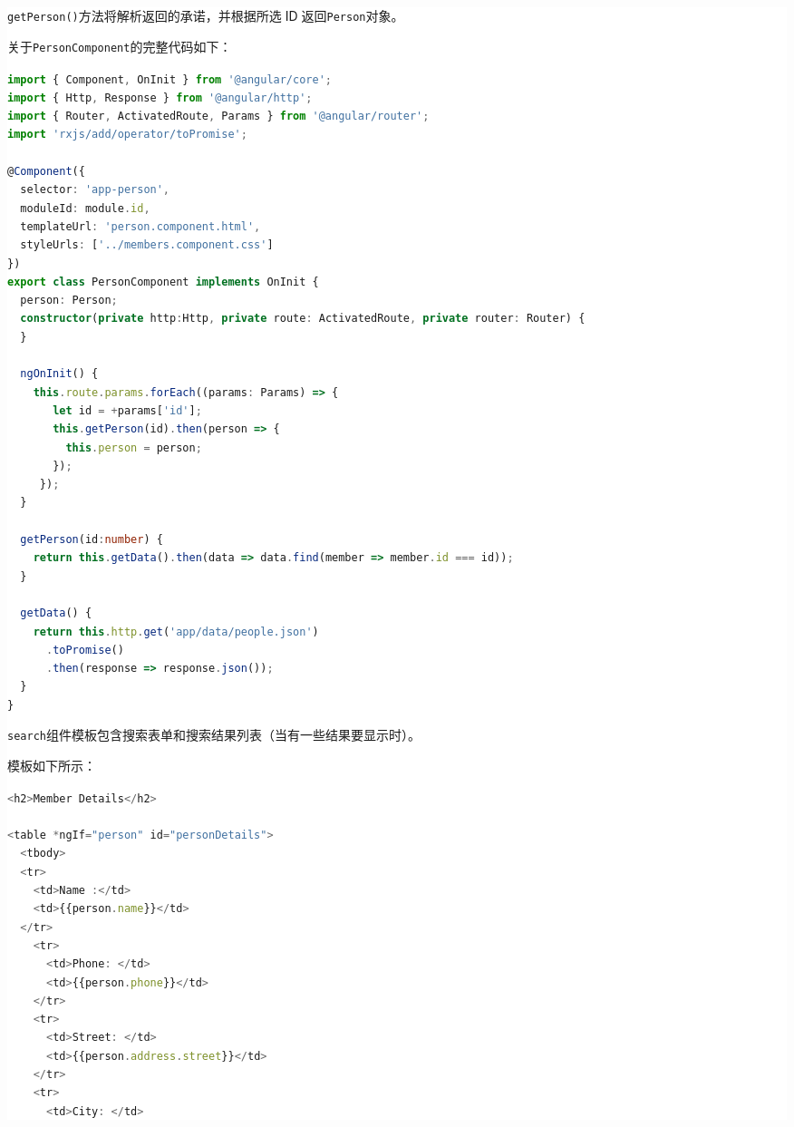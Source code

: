 `getPerson()`方法将解析返回的承诺，并根据所选 ID 返回`Person`对象。

关于`PersonComponent`的完整代码如下：

```ts
import { Component, OnInit } from '@angular/core'; 
import { Http, Response } from '@angular/http'; 
import { Router, ActivatedRoute, Params } from '@angular/router'; 
import 'rxjs/add/operator/toPromise'; 

@Component({ 
  selector: 'app-person', 
  moduleId: module.id, 
  templateUrl: 'person.component.html', 
  styleUrls: ['../members.component.css'] 
}) 
export class PersonComponent implements OnInit { 
  person: Person; 
  constructor(private http:Http, private route: ActivatedRoute, private router: Router) { 
  } 

  ngOnInit() { 
    this.route.params.forEach((params: Params) => { 
       let id = +params['id']; 
       this.getPerson(id).then(person => { 
         this.person = person; 
       }); 
     }); 
  } 

  getPerson(id:number) { 
    return this.getData().then(data => data.find(member => member.id === id)); 
  } 

  getData() { 
    return this.http.get('app/data/people.json') 
      .toPromise() 
      .then(response => response.json()); 
  } 
} 

```

`search`组件模板包含搜索表单和搜索结果列表（当有一些结果要显示时）。

模板如下所示：

```ts
<h2>Member Details</h2> 

<table *ngIf="person" id="personDetails"> 
  <tbody> 
  <tr> 
    <td>Name :</td> 
    <td>{{person.name}}</td> 
  </tr> 
    <tr> 
      <td>Phone: </td> 
      <td>{{person.phone}}</td> 
    </tr> 
    <tr> 
      <td>Street: </td> 
      <td>{{person.address.street}}</td> 
    </tr> 
    <tr> 
      <td>City: </td> 
```